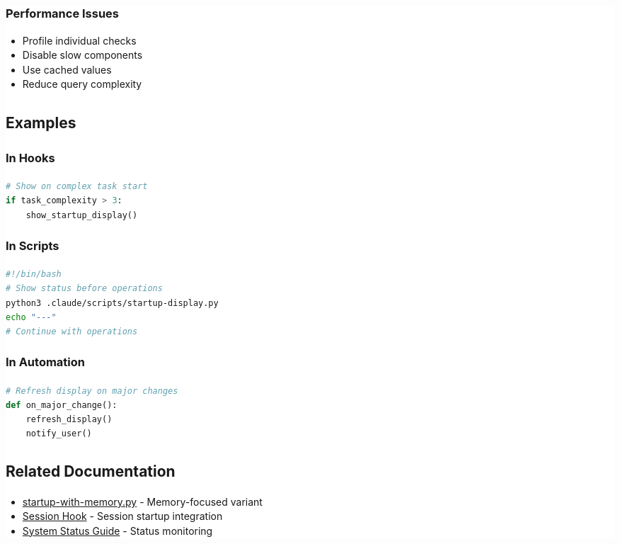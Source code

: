 ### Performance Issues
- Profile individual checks
- Disable slow components
- Use cached values
- Reduce query complexity

## Examples

### In Hooks
```python
# Show on complex task start
if task_complexity > 3:
    show_startup_display()
```

### In Scripts
```bash
#!/bin/bash
# Show status before operations
python3 .claude/scripts/startup-display.py
echo "---"
# Continue with operations
```

### In Automation
```python
# Refresh display on major changes
def on_major_change():
    refresh_display()
    notify_user()
```

## Related Documentation

- [startup-with-memory.py](./startup-with-memory.md) - Memory-focused variant
- [Session Hook](../hooks/session-hook.md) - Session startup integration
- [System Status Guide](../../logic/system-status.md) - Status monitoring
